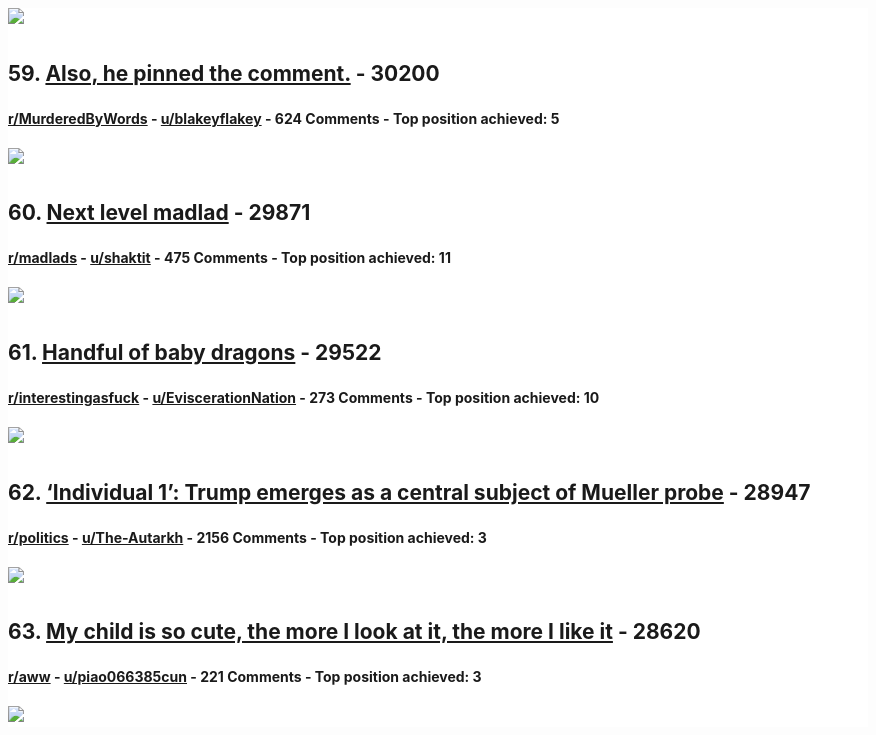 <a href="https://i.imgur.com/jpu4mCm.gifv"><img src="https://b.thumbs.redditmedia.com/8dkf757335sQq1Kgb6h1clspvdWulhbBujRCFJr4CzY.jpg"></img></a>

## 59. [Also, he pinned the comment.](http://reddit.com/r/MurderedByWords/comments/a1rgb7/also_he_pinned_the_comment/) - 30200
#### [r/MurderedByWords](http://reddit.com/r/MurderedByWords) - [u/blakeyflakey](http://reddit.com/u/blakeyflakey) - 624 Comments - Top position achieved: 5

<a href="https://i.redd.it/itcvhf9j8g121.png"><img src="https://b.thumbs.redditmedia.com/fZH1_L5xXqDlbDSYAqt0eVlMG1zbzO87J4Ps9cK7HPE.jpg"></img></a>

## 60. [Next level madlad](http://reddit.com/r/madlads/comments/a1s6cu/next_level_madlad/) - 29871
#### [r/madlads](http://reddit.com/r/madlads) - [u/shaktit](http://reddit.com/u/shaktit) - 475 Comments - Top position achieved: 11

<a href="https://i.redd.it/fl1b869ntg121.png"><img src="https://b.thumbs.redditmedia.com/WSuFfQC2lzhPkc_aZ6IfOfWqqqBSHxDQRWmH9ZgUK8o.jpg"></img></a>

## 61. [Handful of baby dragons](http://reddit.com/r/interestingasfuck/comments/a1w5hr/handful_of_baby_dragons/) - 29522
#### [r/interestingasfuck](http://reddit.com/r/interestingasfuck) - [u/EviscerationNation](http://reddit.com/u/EviscerationNation) - 273 Comments - Top position achieved: 10

<a href="https://i.imgur.com/gNcCkvr.gifv"><img src="https://b.thumbs.redditmedia.com/Zij_nExaFyDePEcmtU7QH5kai2UJg7-svgEzL-deyHA.jpg"></img></a>

## 62. [‘Individual 1’: Trump emerges as a central subject of Mueller probe](http://reddit.com/r/politics/comments/a1nloj/individual_1_trump_emerges_as_a_central_subject/) - 28947
#### [r/politics](http://reddit.com/r/politics) - [u/The-Autarkh](http://reddit.com/u/The-Autarkh) - 2156 Comments - Top position achieved: 3

<a href="https://www.washingtonpost.com/politics/individual-1-trump-emerges-as-a-central-subject-of-mueller-probe/2018/11/29/e3968994-f3f7-11e8-80d0-f7e1948d55f4_story.html"><img src="https://a.thumbs.redditmedia.com/ZbyHrnjREO-yMNso-M1qAilE5CEXCeKIbLBRFq0fGm0.jpg"></img></a>

## 63. [My child is so cute, the more I look at it, the more I like it](http://reddit.com/r/aww/comments/a1ork1/my_child_is_so_cute_the_more_i_look_at_it_the/) - 28620
#### [r/aww](http://reddit.com/r/aww) - [u/piao066385cun](http://reddit.com/u/piao066385cun) - 221 Comments - Top position achieved: 3

<a href="https://v.redd.it/irmrfwnw2e121"><img src="https://b.thumbs.redditmedia.com/iipV8nqtHFhI8hq8qEyBbmYcLakGW22FIC-xZ8osbCE.jpg"></img></a>
